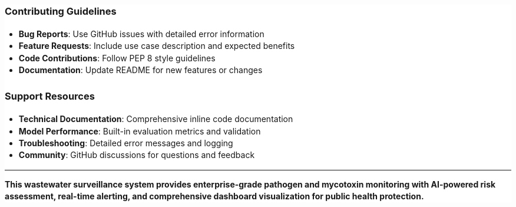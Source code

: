 ### Contributing Guidelines
- **Bug Reports**: Use GitHub issues with detailed error information
- **Feature Requests**: Include use case description and expected benefits
- **Code Contributions**: Follow PEP 8 style guidelines
- **Documentation**: Update README for new features or changes

### Support Resources
- **Technical Documentation**: Comprehensive inline code documentation
- **Model Performance**: Built-in evaluation metrics and validation
- **Troubleshooting**: Detailed error messages and logging
- **Community**: GitHub discussions for questions and feedback

---

**This wastewater surveillance system provides enterprise-grade pathogen and mycotoxin monitoring with AI-powered risk assessment, real-time alerting, and comprehensive dashboard visualization for public health protection.**
